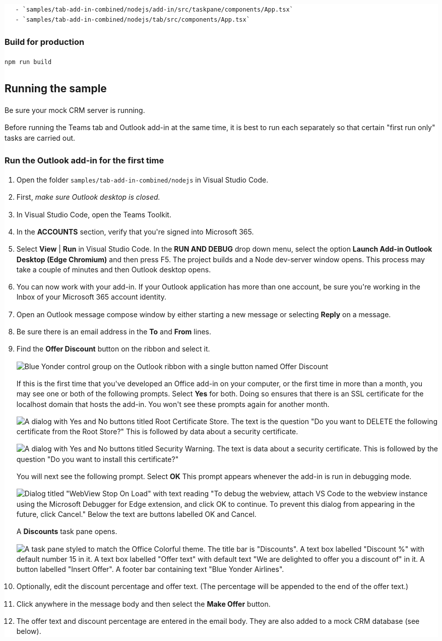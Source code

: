        - `samples/tab-add-in-combined/nodejs/add-in/src/taskpane/components/App.tsx`
       - `samples/tab-add-in-combined/nodejs/tab/src/components/App.tsx`

### Build for production

`npm run build`

## Running the sample

Be sure your mock CRM server is running.

Before running the Teams tab and Outlook add-in at the same time, it is best to run each separately so that certain "first run only" tasks are carried out.

### Run the Outlook add-in for the first time

1. Open the folder `samples/tab-add-in-combined/nodejs` in Visual Studio Code.
2. First, *make sure Outlook desktop is closed.*
3. In Visual Studio Code, open the Teams Toolkit.
4. In the **ACCOUNTS** section, verify that you're signed into Microsoft 365.
5. Select **View** | **Run** in Visual Studio Code. In the **RUN AND DEBUG** drop down menu, select the option **Launch Add-in Outlook Desktop (Edge Chromium)** and then press F5. The project builds and a Node dev-server window opens. This process may take a couple of minutes and then Outlook desktop opens.
6. You can now work with your add-in. If your Outlook application has more than one account, be sure you're working in the Inbox of your Microsoft 365 account identity.
7. Open an Outlook message compose window by either starting a new message or selecting **Reply** on a message.
8. Be sure there is an email address in the **To** and **From** lines.
9. Find the **Offer Discount** button on the ribbon and select it.

     ![Blue Yonder control group on the Outlook ribbon with a single button named Offer Discount](Images/Outlook_ribbon_Offer_Discount_button.JPG)

   If this is the first time that you've developed an Office add-in on your computer, or the first time in more than a month, you may see one or both of the following prompts. Select **Yes** for both. Doing so ensures that there is an SSL certificate for the localhost domain that hosts the add-in. You won't see these prompts again for another month.

     ![A dialog with Yes and No buttons titled Root Certificate Store. The text is the question "Do you want to DELETE the following certificate from the Root Store?" This is followed by data about a security certificate.](Images/Root_Certificate_Store_delete_prompt.jpg)

     ![A dialog with Yes and No buttons titled Security Warning. The text is data about a security certificate. This is followed by the question "Do you want to install this certificate?"](Images/Security_Warning_install_prompt.jpg)

   You will next see the following prompt. Select **OK** This prompt appears whenever the add-in is run in debugging mode.

     ![Dialog titled "WebView Stop On Load" with text reading "To debug the webview, attach VS Code to the webview instance using the Microsoft Debugger for Edge extension, and click OK to continue. To prevent this dialog from appearing in the future, click Cancel." Below the text are buttons labelled OK and Cancel.](Images/WebView_Stop_On_Load_dialog.JPG)

   A **Discounts** task pane opens.

     ![A task pane styled to match the Office Colorful theme. The title bar is "Discounts". A text box labelled "Discount %" with default number 15 in it. A text box labelled "Offer text" with default text "We are delighted to offer you a discount of" in it. A button labelled "Insert Offer". A footer bar containing text "Blue Yonder Airlines".](Images/Discounts_task_pane.JPG)

11. Optionally, edit the discount percentage and offer text. (The percentage will be appended to the end of the offer text.)
12. Click anywhere in the message body and then select the **Make Offer** button.
13. The offer text and discount percentage are entered in the email body. They are also added to a mock CRM database (see below).
